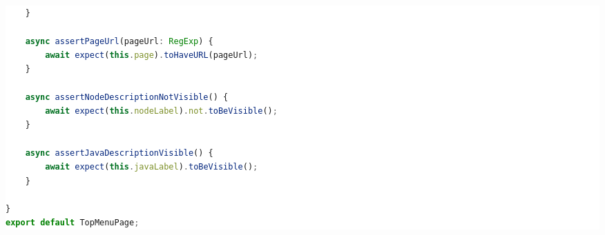 ```javascript
    }

    async assertPageUrl(pageUrl: RegExp) {
        await expect(this.page).toHaveURL(pageUrl);
    }

    async assertNodeDescriptionNotVisible() {
        await expect(this.nodeLabel).not.toBeVisible();
    }

    async assertJavaDescriptionVisible() {
        await expect(this.javaLabel).toBeVisible();
    }

}
export default TopMenuPage;
```
